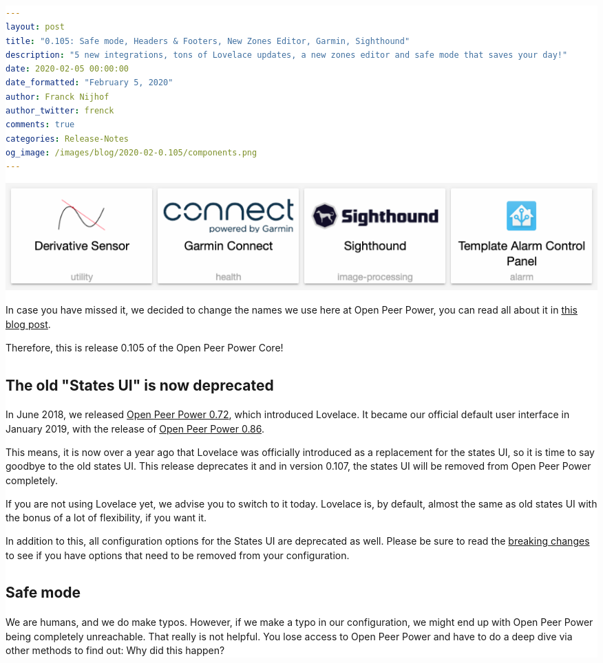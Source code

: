 ```yaml
---
layout: post
title: "0.105: Safe mode, Headers & Footers, New Zones Editor, Garmin, Sighthound"
description: "5 new integrations, tons of Lovelace updates, a new zones editor and safe mode that saves your day!"
date: 2020-02-05 00:00:00
date_formatted: "February 5, 2020"
author: Franck Nijhof
author_twitter: frenck
comments: true
categories: Release-Notes
og_image: /images/blog/2020-02-0.105/components.png
---
```


<a href='/integrations/#version/0.105'><img src='/images/blog/2020-02-0.105/components.png' style='border: 0;box-shadow: none;'></a>

In case you have missed it, we decided to change the names we use here at Open Peer Power, you can read all about it in [this blog post](/blog/2020/01/29/changing-the-home-assistant-brand/).

Therefore, this is release 0.105 of the Open Peer Power Core!

## The old "States UI" is now deprecated

In June 2018, we released [Open Peer Power 0.72](/blog/2018/06/22/release-72/), which introduced Lovelace. It became our official default user interface in January 2019, with the release of [Open Peer Power 0.86](/blog/2019/01/23/lovelace-released/).

This means, it is now over a year ago that Lovelace was officially introduced as a replacement for the states UI, so it is time to say goodbye to the old states UI. This release deprecates it and in version 0.107, the states UI will be removed from Open Peer Power completely.

If you are not using Lovelace yet, we advise you to switch to it today. Lovelace is, by default, almost the same as old states UI with the bonus of a lot of flexibility, if you want it.

In addition to this, all configuration options for the States UI are deprecated as well. Please be sure to read the [breaking changes](#breaking-changes) to see if you have options that need to be removed from your configuration.

## Safe mode

We are humans, and we do make typos. However, if we make a typo in our configuration, we might end up with Open Peer Power being completely unreachable. That really is not helpful. You lose access to Open Peer Power and have to do a deep dive via other methods to find out: Why did this happen?
